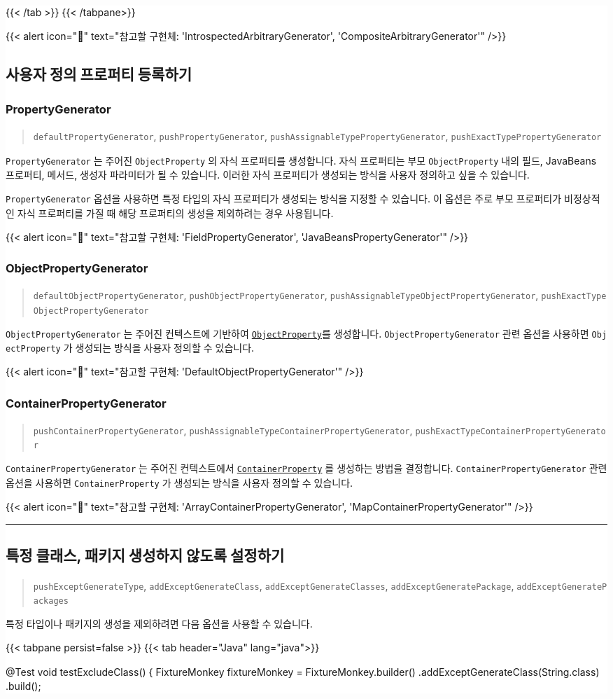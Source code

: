 {{< /tab >}}
{{< /tabpane>}}

{{< alert icon="📖" text="참고할 구현체: 'IntrospectedArbitraryGenerator', 'CompositeArbitraryGenerator'" />}}

## 사용자 정의 프로퍼티 등록하기
### PropertyGenerator
> `defaultPropertyGenerator`, `pushPropertyGenerator`, `pushAssignableTypePropertyGenerator`, `pushExactTypePropertyGenerator`

`PropertyGenerator` 는 주어진 `ObjectProperty` 의 자식 프로퍼티를 생성합니다.
자식 프로퍼티는 부모 `ObjectProperty` 내의 필드, JavaBeans 프로퍼티, 메서드, 생성자 파라미터가 될 수 있습니다. 
이러한 자식 프로퍼티가 생성되는 방식을 사용자 정의하고 싶을 수 있습니다.

`PropertyGenerator` 옵션을 사용하면 특정 타입의 자식 프로퍼티가 생성되는 방식을 지정할 수 있습니다.
이 옵션은 주로 부모 프로퍼티가 비정상적인 자식 프로퍼티를 가질 때 해당 프로퍼티의 생성을 제외하려는 경우 사용됩니다.

{{< alert icon="📖" text="참고할 구현체: 'FieldPropertyGenerator', 'JavaBeansPropertyGenerator'" />}}

### ObjectPropertyGenerator
> `defaultObjectPropertyGenerator`, `pushObjectPropertyGenerator`, `pushAssignableTypeObjectPropertyGenerator`, `pushExactTypeObjectPropertyGenerator`

`ObjectPropertyGenerator` 는 주어진 컨텍스트에 기반하여 [`ObjectProperty`](../concepts/#objectProperty)를 생성합니다.
`ObjectPropertyGenerator` 관련 옵션을 사용하면 `ObjectProperty` 가 생성되는 방식을 사용자 정의할 수 있습니다.

{{< alert icon="📖" text="참고할 구현체: 'DefaultObjectPropertyGenerator'" />}}

### ContainerPropertyGenerator
> `pushContainerPropertyGenerator`, `pushAssignableTypeContainerPropertyGenerator`, `pushExactTypeContainerPropertyGenerator`

`ContainerPropertyGenerator` 는 주어진 컨텍스트에서 [`ContainerProperty`](../concepts/#containerProperty) 를 생성하는 방법을 결정합니다.
`ContainerPropertyGenerator` 관련 옵션을 사용하면 `ContainerProperty` 가 생성되는 방식을 사용자 정의할 수 있습니다.

{{< alert icon="📖" text="참고할 구현체: 'ArrayContainerPropertyGenerator', 'MapContainerPropertyGenerator'" />}}

-----------------

## 특정 클래스, 패키지 생성하지 않도록 설정하기
> `pushExceptGenerateType`, `addExceptGenerateClass`, `addExceptGenerateClasses`, `addExceptGeneratePackage`, `addExceptGeneratePackages`

특정 타입이나 패키지의 생성을 제외하려면 다음 옵션을 사용할 수 있습니다.

{{< tabpane persist=false >}}
{{< tab header="Java" lang="java">}}

@Test
void testExcludeClass() {
    FixtureMonkey fixtureMonkey = FixtureMonkey.builder()
        .addExceptGenerateClass(String.class)
        .build();
